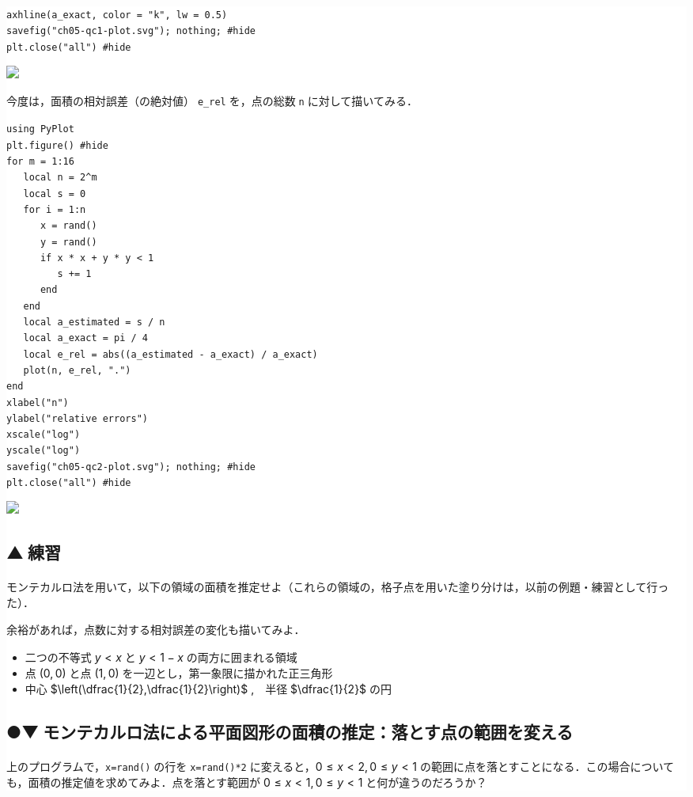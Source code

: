 ```@example ch000
axhline(a_exact, color = "k", lw = 0.5)
savefig("ch05-qc1-plot.svg"); nothing; #hide
plt.close("all") #hide
```

![](ch05-qc1-plot.svg)


今度は，面積の相対誤差（の絶対値） `e_rel` を，点の総数 `n` に対して描いてみる．

```@example ch000
using PyPlot
plt.figure() #hide
for m = 1:16
   local n = 2^m
   local s = 0
   for i = 1:n
      x = rand()
      y = rand()
      if x * x + y * y < 1
         s += 1
      end
   end
   local a_estimated = s / n
   local a_exact = pi / 4
   local e_rel = abs((a_estimated - a_exact) / a_exact)
   plot(n, e_rel, ".")
end
xlabel("n")
ylabel("relative errors")
xscale("log")
yscale("log")
savefig("ch05-qc2-plot.svg"); nothing; #hide
plt.close("all") #hide
```

![](ch05-qc2-plot.svg)

## ▲ 練習

モンテカルロ法を用いて，以下の領域の面積を推定せよ（これらの領域の，格子点を用いた塗り分けは，以前の例題・練習として行った）．

余裕があれば，点数に対する相対誤差の変化も描いてみよ．

* 二つの不等式 $y < x$ と $y < 1-x$ の両方に囲まれる領域
* 点 $(0,0)$ と点 $(1,0)$ を一辺とし，第一象限に描かれた正三角形
* 中心 $\left(\dfrac{1}{2},\dfrac{1}{2}\right)$ ,　半径 $\dfrac{1}{2}$ の円

## ●▼ モンテカルロ法による平面図形の面積の推定：落とす点の範囲を変える

上のプログラムで，`x=rand()` の行を `x=rand()*2` に変えると，$0 \le x \lt 2, 0 \le y \lt 1$ の範囲に点を落とすことになる．この場合についても，面積の推定値を求めてみよ．点を落とす範囲が $0 \le x \lt 1, 0 \le y \lt 1$ と何が違うのだろうか？
